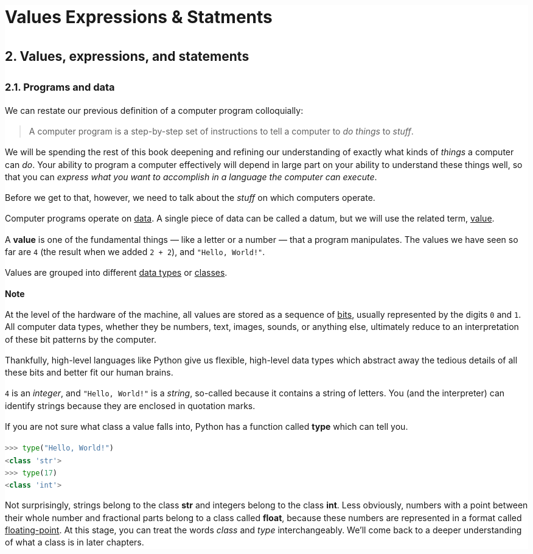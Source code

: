 # Values Expressions & Statments

## 2. Values, expressions, and statements

### 2.1. Programs and data

We can restate our previous definition of a computer program colloquially:

> A computer program is a step-by-step set of instructions to tell a computer to _do things_ to _stuff_.

We will be spending the rest of this book deepening and refining our understanding of exactly what kinds of _things_ a computer can _do_. Your ability to program a computer effectively will depend in large part on your ability to understand these things well, so that you can _express what you want to accomplish in a language the computer can execute_.

Before we get to that, however, we need to talk about the _stuff_ on which computers operate.

Computer programs operate on [data](http://en.wikipedia.org/wiki/Data_%28computing%29). A single piece of data can be called a datum, but we will use the related term, [value](http://en.wikipedia.org/wiki/Value_%28computer_science%29).

A **value** is one of the fundamental things — like a letter or a number — that a program manipulates. The values we have seen so far are `4` \(the result when we added `2 + 2`\), and `"Hello, World!"`.

Values are grouped into different [data types](http://en.wikipedia.org/wiki/Data_type) or [classes](http://en.wikipedia.org/wiki/Class_%28computer_programming%29).

**Note**

At the level of the hardware of the machine, all values are stored as a sequence of [bits](http://en.wikipedia.org/wiki/Bit), usually represented by the digits `0` and `1`. All computer data types, whether they be numbers, text, images, sounds, or anything else, ultimately reduce to an interpretation of these bit patterns by the computer.

Thankfully, high-level languages like Python give us flexible, high-level data types which abstract away the tedious details of all these bits and better fit our human brains.

`4` is an _integer_, and `"Hello, World!"` is a _string_, so-called because it contains a string of letters. You \(and the interpreter\) can identify strings because they are enclosed in quotation marks.

If you are not sure what class a value falls into, Python has a function called **type** which can tell you.

```python
>>> type("Hello, World!")
<class 'str'>
>>> type(17)
<class 'int'>
```

Not surprisingly, strings belong to the class **str** and integers belong to the class **int**. Less obviously, numbers with a point between their whole number and fractional parts belong to a class called **float**, because these numbers are represented in a format called [floating-point](http://en.wikipedia.org/wiki/Floating_point). At this stage, you can treat the words _class_ and _type_ interchangeably. We’ll come back to a deeper understanding of what a class is in later chapters.
